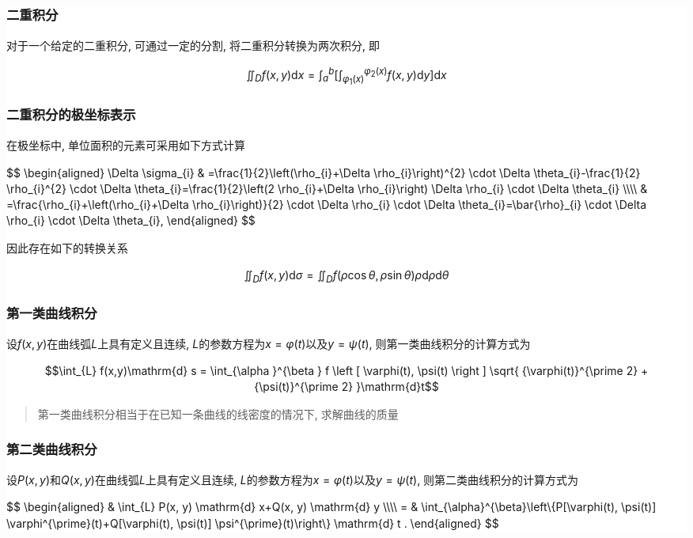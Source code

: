### 二重积分

对于一个给定的二重积分, 可通过一定的分割, 将二重积分转换为两次积分, 即

$$
\iint_D f(x,y) \mathrm{d}x =\int_{a}^{b} \left [ \int_{\varphi_1(x) }^{\varphi_2(x) } f(x,y) \mathrm{d}y  \right ]\mathrm{d}x 
$$


### 二重积分的极坐标表示

在极坐标中, 单位面积的元素可采用如下方式计算

<p>
$$
\begin{aligned}
\Delta \sigma_{i} & =\frac{1}{2}\left(\rho_{i}+\Delta \rho_{i}\right)^{2} \cdot \Delta \theta_{i}-\frac{1}{2} \rho_{i}^{2} \cdot \Delta \theta_{i}=\frac{1}{2}\left(2 \rho_{i}+\Delta \rho_{i}\right) \Delta \rho_{i} \cdot \Delta \theta_{i} \\\\
& =\frac{\rho_{i}+\left(\rho_{i}+\Delta \rho_{i}\right)}{2} \cdot \Delta \rho_{i} \cdot \Delta \theta_{i}=\bar{\rho}_{i} \cdot \Delta \rho_{i} \cdot \Delta \theta_{i},
\end{aligned}
$$
</p>

因此存在如下的转换关系

$$
\iint_D f(x,y)\mathrm{d}\sigma = \iint_D f(\rho \cos \theta , \rho \sin\theta) \rho \mathrm{d}\rho\mathrm{d}\theta
$$

### 第一类曲线积分

设$f(x,y)$在曲线弧$L$上具有定义且连续, $L$的参数方程为$x=\varphi(t)$以及$y=\psi(t)$, 则第一类曲线积分的计算方式为

$$\int_{L} f(x,y)\mathrm{d} s  = \int_{\alpha }^{\beta }  f \left [ \varphi(t), \psi(t) \right ] \sqrt{ {\varphi(t)}^{\prime 2} + {\psi(t)}^{\prime 2} }\mathrm{d}t$$

> 第一类曲线积分相当于在已知一条曲线的线密度的情况下, 求解曲线的质量

### 第二类曲线积分

设$P(x, y)$和$Q(x, y)$在曲线弧$L$上具有定义且连续, $L$的参数方程为$x=\varphi(t)$以及$y=\psi(t)$, 则第二类曲线积分的计算方式为

<p>
$$
 \begin{aligned}
& \int_{L} P(x, y) \mathrm{d} x+Q(x, y) \mathrm{d} y \\\\
= & \int_{\alpha}^{\beta}\left\{P[\varphi(t), \psi(t)] \varphi^{\prime}(t)+Q[\varphi(t), \psi(t)] \psi^{\prime}(t)\right\} \mathrm{d} t .
\end{aligned}
$$
</p>
